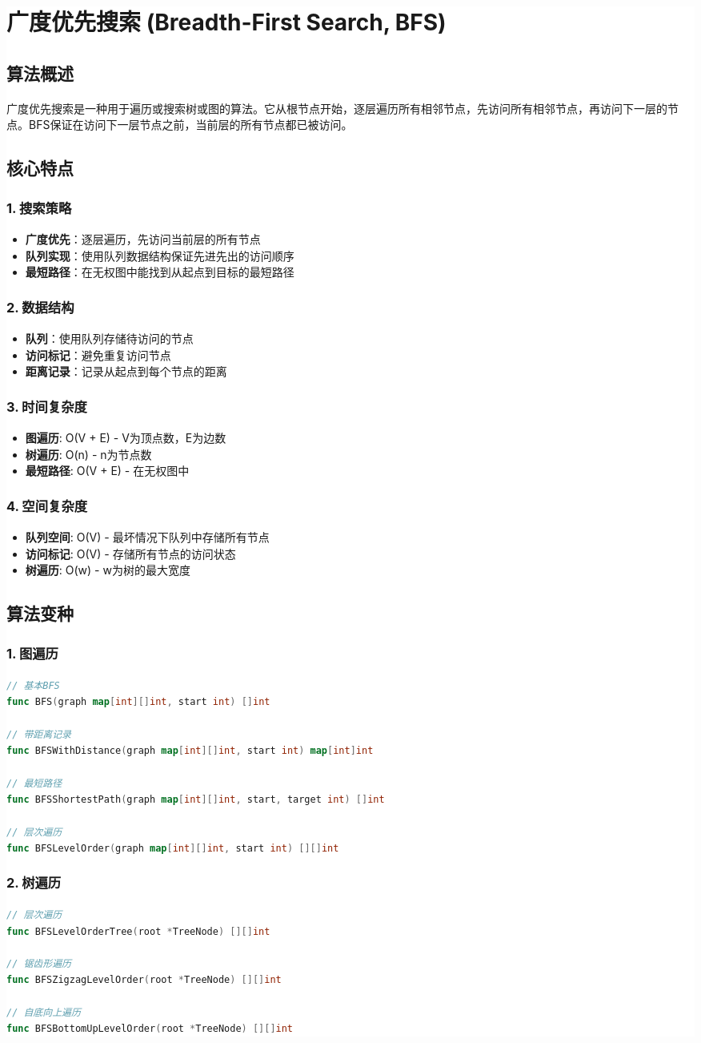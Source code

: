 # 广度优先搜索 (Breadth-First Search, BFS)

## 算法概述

广度优先搜索是一种用于遍历或搜索树或图的算法。它从根节点开始，逐层遍历所有相邻节点，先访问所有相邻节点，再访问下一层的节点。BFS保证在访问下一层节点之前，当前层的所有节点都已被访问。

## 核心特点

### 1. 搜索策略
- **广度优先**：逐层遍历，先访问当前层的所有节点
- **队列实现**：使用队列数据结构保证先进先出的访问顺序
- **最短路径**：在无权图中能找到从起点到目标的最短路径

### 2. 数据结构
- **队列**：使用队列存储待访问的节点
- **访问标记**：避免重复访问节点
- **距离记录**：记录从起点到每个节点的距离

### 3. 时间复杂度
- **图遍历**: O(V + E) - V为顶点数，E为边数
- **树遍历**: O(n) - n为节点数
- **最短路径**: O(V + E) - 在无权图中

### 4. 空间复杂度
- **队列空间**: O(V) - 最坏情况下队列中存储所有节点
- **访问标记**: O(V) - 存储所有节点的访问状态
- **树遍历**: O(w) - w为树的最大宽度

## 算法变种

### 1. 图遍历
```go
// 基本BFS
func BFS(graph map[int][]int, start int) []int

// 带距离记录
func BFSWithDistance(graph map[int][]int, start int) map[int]int

// 最短路径
func BFSShortestPath(graph map[int][]int, start, target int) []int

// 层次遍历
func BFSLevelOrder(graph map[int][]int, start int) [][]int
```

### 2. 树遍历
```go
// 层次遍历
func BFSLevelOrderTree(root *TreeNode) [][]int

// 锯齿形遍历
func BFSZigzagLevelOrder(root *TreeNode) [][]int

// 自底向上遍历
func BFSBottomUpLevelOrder(root *TreeNode) [][]int
```
